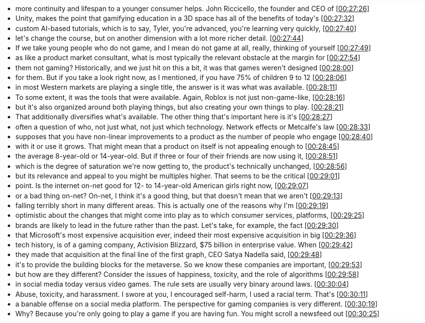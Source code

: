 *  more continuity and lifespan to a younger consumer helps. John Riccicello, the founder and CEO of [[00:27:26](https://www.youtube.com/watch?v=JKAMFP6FZWc&t=1646.04s)]
*  Unity, makes the point that gamifying education in a 3D space has all of the benefits of today's [[00:27:32](https://www.youtube.com/watch?v=JKAMFP6FZWc&t=1652.36s)]
*  custom AI-based tutorials, which is to say, Tyler, you're advanced, you're learning very quickly, [[00:27:40](https://www.youtube.com/watch?v=JKAMFP6FZWc&t=1660.04s)]
*  let's change the course, but on another dimension with a lot more richer detail. [[00:27:44](https://www.youtube.com/watch?v=JKAMFP6FZWc&t=1664.12s)]
*  If we take young people who do not game, and I mean do not game at all, really, thinking of yourself [[00:27:49](https://www.youtube.com/watch?v=JKAMFP6FZWc&t=1669.3999999999999s)]
*  as like a product market consultant, what is most typically the relevant obstacle at the margin for [[00:27:54](https://www.youtube.com/watch?v=JKAMFP6FZWc&t=1674.76s)]
*  them not gaming? Historically, and we just hit on this a bit, it was that games weren't designed [[00:28:00](https://www.youtube.com/watch?v=JKAMFP6FZWc&t=1680.28s)]
*  for them. But if you take a look right now, as I mentioned, if you have 75% of children 9 to 12 [[00:28:06](https://www.youtube.com/watch?v=JKAMFP6FZWc&t=1686.04s)]
*  in most Western markets are playing a single title, the answer is it was what was available. [[00:28:11](https://www.youtube.com/watch?v=JKAMFP6FZWc&t=1691.08s)]
*  To some extent, it was the tools that were available. Again, Roblox is not just non-game-like, [[00:28:16](https://www.youtube.com/watch?v=JKAMFP6FZWc&t=1696.92s)]
*  but it's also organized around both playing things, but also creating your own things to play. [[00:28:21](https://www.youtube.com/watch?v=JKAMFP6FZWc&t=1701.32s)]
*  That additionally diversifies what's available. The other thing that's important here is it's [[00:28:27](https://www.youtube.com/watch?v=JKAMFP6FZWc&t=1707.3999999999999s)]
*  often a question of who, not just what, not just which technology. Network effects or Metcalfe's law [[00:28:33](https://www.youtube.com/watch?v=JKAMFP6FZWc&t=1713.64s)]
*  supposes that you have non-linear improvements to a product as the number of people who engage [[00:28:40](https://www.youtube.com/watch?v=JKAMFP6FZWc&t=1720.5200000000002s)]
*  with it or use it grows. That might mean that a product on itself is not appealing enough to [[00:28:45](https://www.youtube.com/watch?v=JKAMFP6FZWc&t=1725.4s)]
*  the average 8-year-old or 14-year-old. But if three or four of their friends are now using it, [[00:28:51](https://www.youtube.com/watch?v=JKAMFP6FZWc&t=1731.16s)]
*  which is the degree of saturation we're now getting to, the product's technically unchanged, [[00:28:56](https://www.youtube.com/watch?v=JKAMFP6FZWc&t=1736.0400000000002s)]
*  but its relevance and appeal to you might be multiples higher. That seems to be the critical [[00:29:01](https://www.youtube.com/watch?v=JKAMFP6FZWc&t=1741.56s)]
*  point. Is the internet on-net good for 12- to 14-year-old American girls right now, [[00:29:07](https://www.youtube.com/watch?v=JKAMFP6FZWc&t=1747.1599999999999s)]
*  or a bad thing on-net? On-net, I think it's a good thing, but that doesn't mean that we aren't [[00:29:13](https://www.youtube.com/watch?v=JKAMFP6FZWc&t=1753.72s)]
*  falling terribly short in many different areas. This is actually one of the reasons why I'm [[00:29:19](https://www.youtube.com/watch?v=JKAMFP6FZWc&t=1759.32s)]
*  optimistic about the changes that might come into play as to which consumer services, platforms, [[00:29:25](https://www.youtube.com/watch?v=JKAMFP6FZWc&t=1765.08s)]
*  brands are likely to lead in the future rather than the past. Let's take, for example, the fact [[00:29:30](https://www.youtube.com/watch?v=JKAMFP6FZWc&t=1770.6s)]
*  that Microsoft's most expensive acquisition ever, indeed their most expensive acquisition in big [[00:29:36](https://www.youtube.com/watch?v=JKAMFP6FZWc&t=1776.36s)]
*  tech history, is of a gaming company, Activision Blizzard, $75 billion in enterprise value. When [[00:29:42](https://www.youtube.com/watch?v=JKAMFP6FZWc&t=1782.12s)]
*  they made that acquisition at the final line of the first graph, CEO Satya Nadella said, [[00:29:48](https://www.youtube.com/watch?v=JKAMFP6FZWc&t=1788.28s)]
*  it's to provide the building blocks for the metaverse. So we know these companies are important, [[00:29:53](https://www.youtube.com/watch?v=JKAMFP6FZWc&t=1793.56s)]
*  but how are they different? Consider the issues of happiness, toxicity, and the role of algorithms [[00:29:58](https://www.youtube.com/watch?v=JKAMFP6FZWc&t=1798.52s)]
*  in social media today versus video games. The rule sets are usually very binary around laws. [[00:30:04](https://www.youtube.com/watch?v=JKAMFP6FZWc&t=1804.3600000000001s)]
*  Abuse, toxicity, and harassment. I swore at you, I encouraged self-harm, I used a racial term. That's [[00:30:11](https://www.youtube.com/watch?v=JKAMFP6FZWc&t=1811.48s)]
*  a banable offense on a social media platform. The perspective for gaming companies is very different. [[00:30:19](https://www.youtube.com/watch?v=JKAMFP6FZWc&t=1819.8s)]
*  Why? Because you're only going to play a game if you are having fun. You might scroll a newsfeed out [[00:30:25](https://www.youtube.com/watch?v=JKAMFP6FZWc&t=1825.4s)]